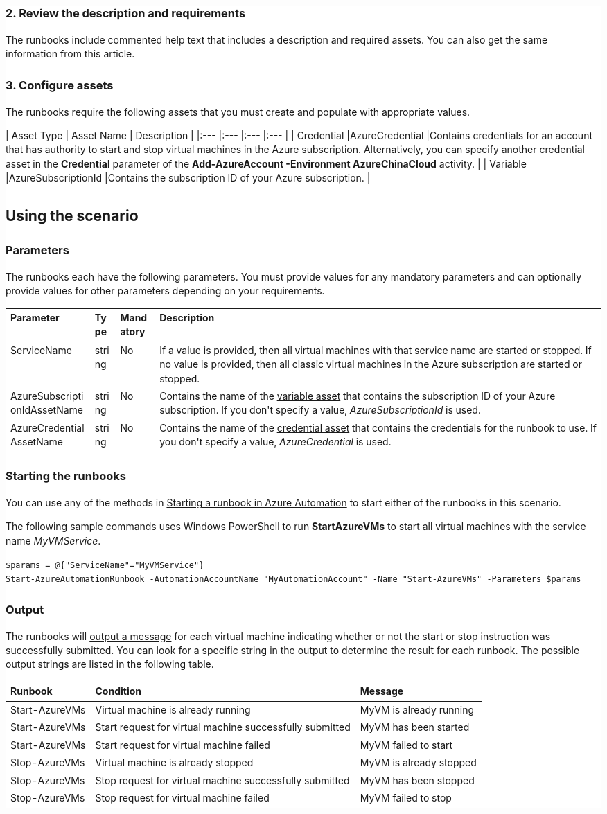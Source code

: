 ### 2. Review the description and requirements
The runbooks include commented help text that includes a description and required assets.  You can also get the same information from this article.

### 3. Configure assets
The runbooks require the following assets that you must create and populate with appropriate values.

| Asset Type | Asset Name | Description |
|:--- |:--- |:--- |:--- |
| Credential |AzureCredential |Contains credentials for an account that has authority to start and stop virtual machines in the Azure subscription.  Alternatively, you can specify another credential asset in the **Credential** parameter of the **Add-AzureAccount -Environment AzureChinaCloud** activity. |
| Variable |AzureSubscriptionId |Contains the subscription ID of your Azure subscription. |

## <a id="using-the-scenario" name="using-the-solution"></a> Using the scenario
### Parameters
The runbooks each have the following parameters.  You must provide values for any mandatory parameters and can optionally provide values for other parameters depending on your requirements.

| Parameter | Type | Mandatory | Description |
|:--- |:--- |:--- |:--- |
| ServiceName |string |No |If a value is provided, then all virtual machines with that service name are started or stopped.  If no value is provided, then all classic virtual machines in the Azure subscription are started or stopped. |
| AzureSubscriptionIdAssetName |string |No |Contains the name of the [variable asset](#installing-and-configuring-the-scenario) that contains the subscription ID of your Azure subscription.  If you don't specify a value, *AzureSubscriptionId* is used. |
| AzureCredentialAssetName |string |No |Contains the name of the [credential asset](#installing-and-configuring-the-scenario) that contains the credentials for the runbook to use.  If you don't specify a value, *AzureCredential* is used. |

### Starting the runbooks
You can use any of the methods in [Starting a runbook in Azure Automation](/documentation/articles/automation-starting-a-runbook/) to start either of the runbooks in this scenario.

The following sample commands uses Windows PowerShell to run **StartAzureVMs** to start all virtual machines with the service name *MyVMService*.

    $params = @{"ServiceName"="MyVMService"}
    Start-AzureAutomationRunbook -AutomationAccountName "MyAutomationAccount" -Name "Start-AzureVMs" -Parameters $params

### Output
The runbooks will [output a message](/documentation/articles/automation-runbook-output-and-messages/) for each virtual machine indicating whether or not the start or stop instruction was successfully submitted.  You can look for a specific string in the output to determine the result for each runbook.  The possible output strings are listed in the following table.

| Runbook | Condition | Message |
|:--- |:--- |:--- |
| Start-AzureVMs |Virtual machine is already running |MyVM is already running |
| Start-AzureVMs |Start request for virtual machine successfully submitted |MyVM has been started |
| Start-AzureVMs |Start request for virtual machine failed |MyVM failed to start |
| Stop-AzureVMs |Virtual machine is already stopped |MyVM is already stopped |
| Stop-AzureVMs |Stop request for virtual machine successfully submitted |MyVM has been stopped |
| Stop-AzureVMs |Stop request for virtual machine failed |MyVM failed to stop |
